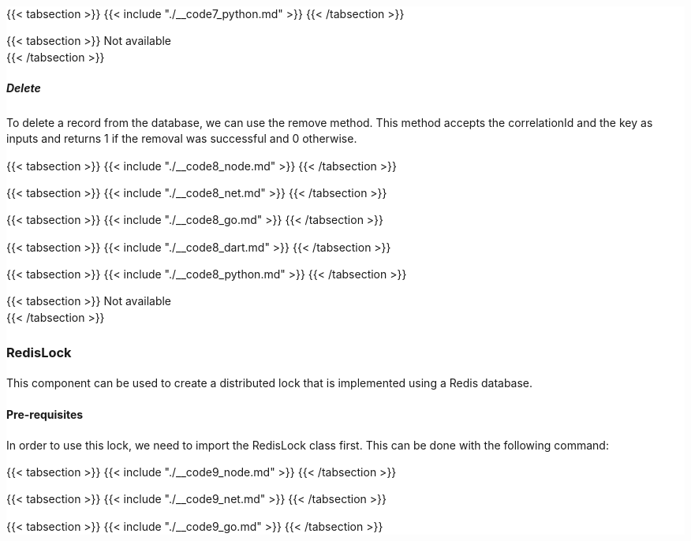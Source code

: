 {{< tabsection >}}
  {{< include "./__code7_python.md" >}}
{{< /tabsection >}}

{{< tabsection >}}
  Not available  
{{< /tabsection >}}

##### Delete

To delete a record from the database, we can use the remove method. This method accepts the correlationId and the key as inputs and returns 1 if the removal was successful and 0 otherwise.

{{< tabsection >}}
  {{< include "./__code8_node.md" >}}
{{< /tabsection >}}

{{< tabsection >}}
  {{< include "./__code8_net.md" >}}
{{< /tabsection >}}

{{< tabsection >}}
  {{< include "./__code8_go.md" >}}
{{< /tabsection >}}

{{< tabsection >}}
  {{< include "./__code8_dart.md" >}}
{{< /tabsection >}}

{{< tabsection >}}
  {{< include "./__code8_python.md" >}}
{{< /tabsection >}}

{{< tabsection >}}
  Not available  
{{< /tabsection >}}

### RedisLock

This component can be used to create a distributed lock that is implemented using a Redis database.

#### Pre-requisites

In order to use this lock, we need to import the RedisLock class first. This can be done with the following command:

{{< tabsection >}}
  {{< include "./__code9_node.md" >}}
{{< /tabsection >}}

{{< tabsection >}}
  {{< include "./__code9_net.md" >}}
{{< /tabsection >}}

{{< tabsection >}}
  {{< include "./__code9_go.md" >}}
{{< /tabsection >}}
